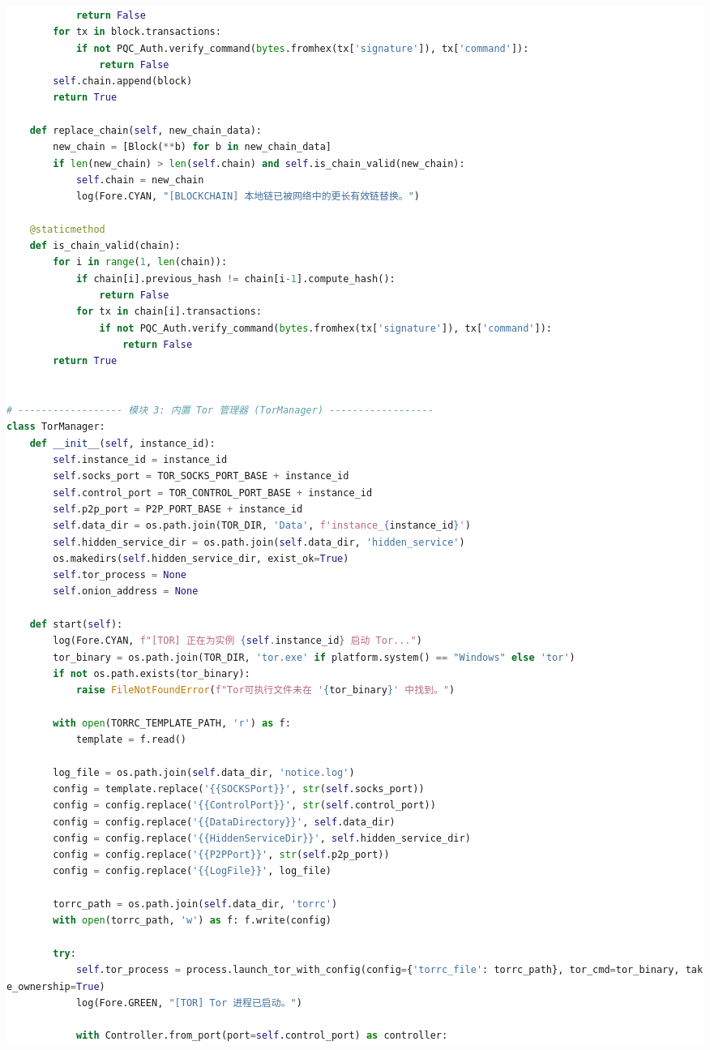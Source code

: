 ```python
            return False
        for tx in block.transactions:
            if not PQC_Auth.verify_command(bytes.fromhex(tx['signature']), tx['command']):
                return False
        self.chain.append(block)
        return True

    def replace_chain(self, new_chain_data):
        new_chain = [Block(**b) for b in new_chain_data]
        if len(new_chain) > len(self.chain) and self.is_chain_valid(new_chain):
            self.chain = new_chain
            log(Fore.CYAN, "[BLOCKCHAIN] 本地链已被网络中的更长有效链替换。")

    @staticmethod
    def is_chain_valid(chain):
        for i in range(1, len(chain)):
            if chain[i].previous_hash != chain[i-1].compute_hash():
                return False
            for tx in chain[i].transactions:
                if not PQC_Auth.verify_command(bytes.fromhex(tx['signature']), tx['command']):
                    return False
        return True


# ------------------ 模块 3: 内置 Tor 管理器 (TorManager) ------------------
class TorManager:
    def __init__(self, instance_id):
        self.instance_id = instance_id
        self.socks_port = TOR_SOCKS_PORT_BASE + instance_id
        self.control_port = TOR_CONTROL_PORT_BASE + instance_id
        self.p2p_port = P2P_PORT_BASE + instance_id
        self.data_dir = os.path.join(TOR_DIR, 'Data', f'instance_{instance_id}')
        self.hidden_service_dir = os.path.join(self.data_dir, 'hidden_service')
        os.makedirs(self.hidden_service_dir, exist_ok=True)
        self.tor_process = None
        self.onion_address = None

    def start(self):
        log(Fore.CYAN, f"[TOR] 正在为实例 {self.instance_id} 启动 Tor...")
        tor_binary = os.path.join(TOR_DIR, 'tor.exe' if platform.system() == "Windows" else 'tor')
        if not os.path.exists(tor_binary):
            raise FileNotFoundError(f"Tor可执行文件未在 '{tor_binary}' 中找到。")

        with open(TORRC_TEMPLATE_PATH, 'r') as f:
            template = f.read()
    
        log_file = os.path.join(self.data_dir, 'notice.log')
        config = template.replace('{{SOCKSPort}}', str(self.socks_port))
        config = config.replace('{{ControlPort}}', str(self.control_port))
        config = config.replace('{{DataDirectory}}', self.data_dir)
        config = config.replace('{{HiddenServiceDir}}', self.hidden_service_dir)
        config = config.replace('{{P2PPort}}', str(self.p2p_port))
        config = config.replace('{{LogFile}}', log_file)
    
        torrc_path = os.path.join(self.data_dir, 'torrc')
        with open(torrc_path, 'w') as f: f.write(config)

        try:
            self.tor_process = process.launch_tor_with_config(config={'torrc_file': torrc_path}, tor_cmd=tor_binary, take_ownership=True)
            log(Fore.GREEN, "[TOR] Tor 进程已启动。")
        
            with Controller.from_port(port=self.control_port) as controller:
```